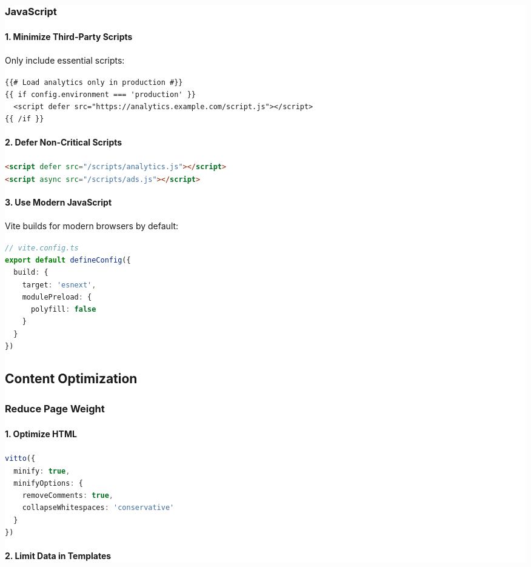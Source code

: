 ### JavaScript

#### 1. Minimize Third-Party Scripts

Only include essential scripts:

```vento
{{# Load analytics only in production #}}
{{ if config.environment === 'production' }}
  <script defer src="https://analytics.example.com/script.js"></script>
{{ /if }}
```

#### 2. Defer Non-Critical Scripts

```html
<script defer src="/scripts/analytics.js"></script>
<script async src="/scripts/ads.js"></script>
```

#### 3. Use Modern JavaScript

Vite builds for modern browsers by default:

```ts
// vite.config.ts
export default defineConfig({
  build: {
    target: 'esnext',
    modulePreload: {
      polyfill: false
    }
  }
})
```

## Content Optimization

### Reduce Page Weight

#### 1. Optimize HTML

```ts
vitto({
  minify: true,
  minifyOptions: {
    removeComments: true,
    collapseWhitespaces: 'conservative'
  }
})
```

#### 2. Limit Data in Templates
